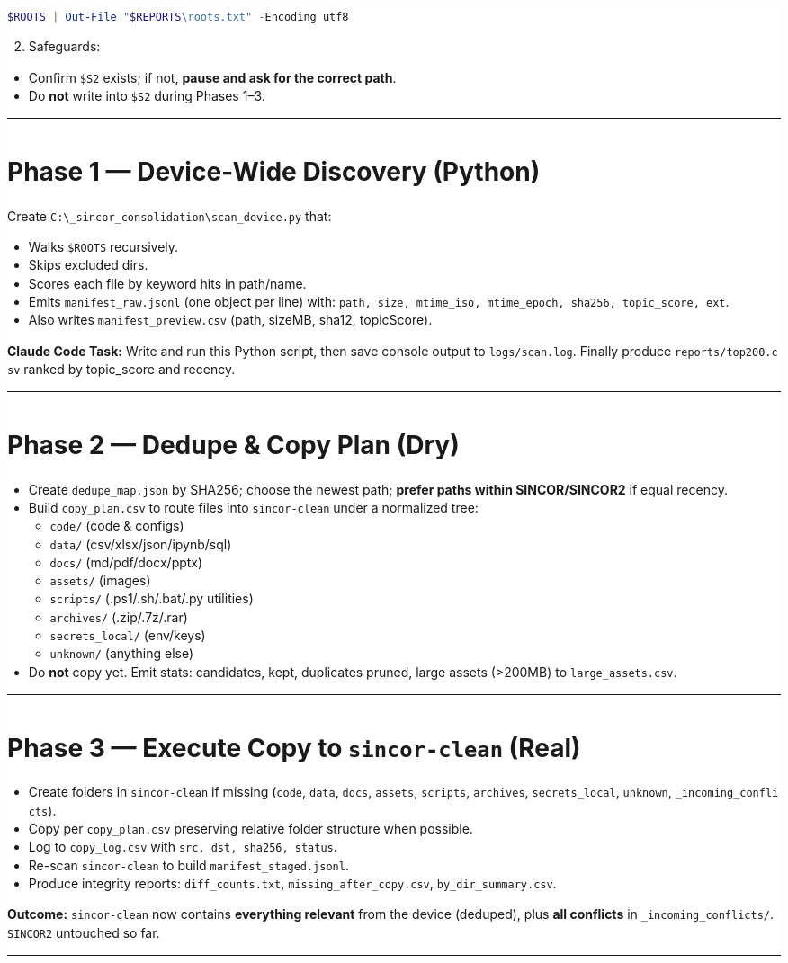 ```powershell
$ROOTS | Out-File "$REPORTS\roots.txt" -Encoding utf8
```

2. Safeguards:
- Confirm `$S2` exists; if not, **pause and ask for the correct path**.  
- Do **not** write into `$S2` during Phases 1–3.

---

# Phase 1 — Device‑Wide Discovery (Python)
Create `C:\_sincor_consolidation\scan_device.py` that:
- Walks `$ROOTS` recursively.
- Skips excluded dirs.
- Scores each file by keyword hits in path/name.
- Emits `manifest_raw.jsonl` (one object per line) with: `path, size, mtime_iso, mtime_epoch, sha256, topic_score, ext`.
- Also writes `manifest_preview.csv` (path, sizeMB, sha12, topicScore).

**Claude Code Task:** Write and run this Python script, then save console output to `logs/scan.log`. Finally produce `reports/top200.csv` ranked by topic_score and recency.

---

# Phase 2 — Dedupe & Copy Plan (Dry)
- Create `dedupe_map.json` by SHA256; choose the newest path; **prefer paths within SINCOR/SINCOR2** if equal recency.
- Build `copy_plan.csv` to route files into `sincor-clean` under a normalized tree:  
  - `code/` (code & configs)  
  - `data/` (csv/xlsx/json/ipynb/sql)  
  - `docs/` (md/pdf/docx/pptx)  
  - `assets/` (images)  
  - `scripts/` (.ps1/.sh/.bat/.py utilities)  
  - `archives/` (.zip/.7z/.rar)  
  - `secrets_local/` (env/keys)  
  - `unknown/` (anything else)  
- Do **not** copy yet. Emit stats: candidates, kept, duplicates pruned, large assets (>200MB) to `large_assets.csv`.

---

# Phase 3 — Execute Copy to `sincor-clean` (Real)
- Create folders in `sincor-clean` if missing (`code`, `data`, `docs`, `assets`, `scripts`, `archives`, `secrets_local`, `unknown`, `_incoming_conflicts`).  
- Copy per `copy_plan.csv` preserving relative folder structure when possible.  
- Log to `copy_log.csv` with `src, dst, sha256, status`.
- Re-scan `sincor-clean` to build `manifest_staged.jsonl`.  
- Produce integrity reports: `diff_counts.txt`, `missing_after_copy.csv`, `by_dir_summary.csv`.

**Outcome:** `sincor-clean` now contains **everything relevant** from the device (deduped), plus **all conflicts** in `_incoming_conflicts/`. `SINCOR2` untouched so far.

---